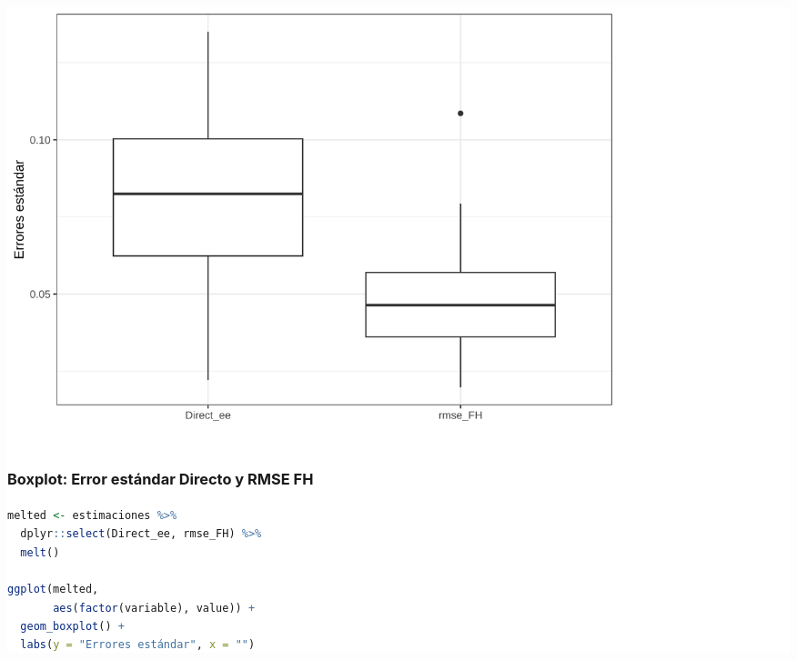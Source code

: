 <img src="07-fh_emdi_files/figure-html/unnamed-chunk-18-1.svg" width="672" />

### Boxplot: Error estándar Directo y RMSE FH


```r
melted <- estimaciones %>% 
  dplyr::select(Direct_ee, rmse_FH) %>% 
  melt()

ggplot(melted, 
       aes(factor(variable), value)) + 
  geom_boxplot() +
  labs(y = "Errores estándar", x = "")
```

